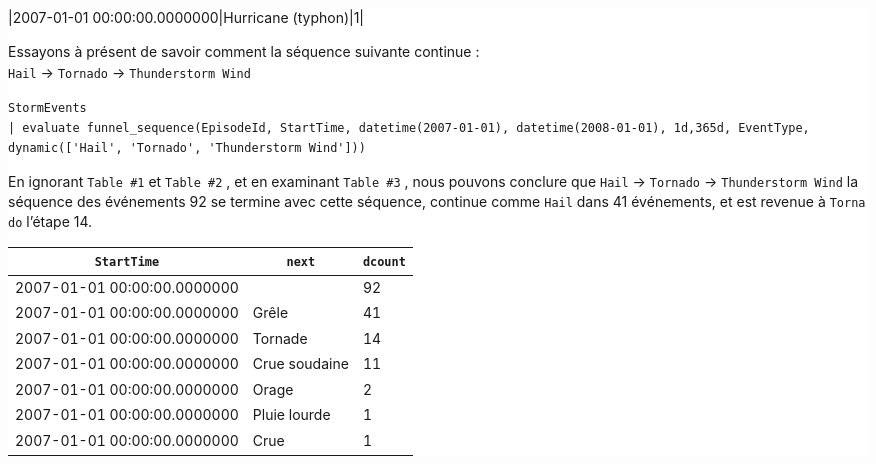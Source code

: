 |2007-01-01 00:00:00.0000000|Hurricane (typhon)|1|

Essayons à présent de savoir comment la séquence suivante continue :  
`Hail` -> `Tornado` -> `Thunderstorm Wind`


```kusto
StormEvents
| evaluate funnel_sequence(EpisodeId, StartTime, datetime(2007-01-01), datetime(2008-01-01), 1d,365d, EventType, 
dynamic(['Hail', 'Tornado', 'Thunderstorm Wind']))
```

En ignorant `Table #1` et `Table #2` , et en examinant `Table #3` , nous pouvons conclure que `Hail`  ->  `Tornado`  ->  `Thunderstorm Wind` la séquence des événements 92 se termine avec cette séquence, continue comme `Hail` dans 41 événements, et est revenue à `Tornado` l’étape 14.

|`StartTime`|`next`|`dcount`|
|---------|-----|------|
|2007-01-01 00:00:00.0000000||92|
|2007-01-01 00:00:00.0000000|Grêle|41|
|2007-01-01 00:00:00.0000000|Tornade|14|
|2007-01-01 00:00:00.0000000|Crue soudaine|11|
|2007-01-01 00:00:00.0000000|Orage|2|
|2007-01-01 00:00:00.0000000|Pluie lourde|1|
|2007-01-01 00:00:00.0000000|Crue|1|
